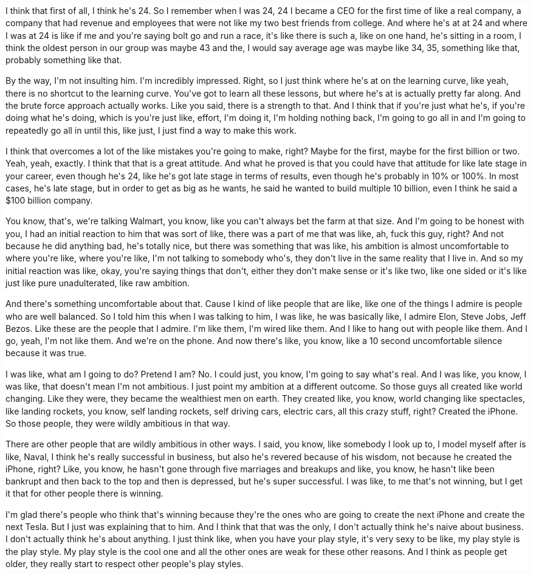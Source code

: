 I think that first of all, I think he's 24. So I remember when I was 24, 24 I became a CEO for the first time of like a real company, a company that had revenue and employees that were not like my two best friends from college. And where he's at at 24 and where I was at 24 is like if me and you're saying bolt go and run a race, it's like there is such a, like on one hand, he's sitting in a room, I think the oldest person in our group was maybe 43 and the, I would say average age was maybe like 34, 35, something like that, probably something like that.

By the way, I'm not insulting him. I'm incredibly impressed. Right, so I just think where he's at on the learning curve, like yeah, there is no shortcut to the learning curve. You've got to learn all these lessons, but where he's at is actually pretty far along. And the brute force approach actually works. Like you said, there is a strength to that. And I think that if you're just what he's, if you're doing what he's doing, which is you're just like, effort, I'm doing it, I'm holding nothing back, I'm going to go all in and I'm going to repeatedly go all in until this, like just, I just find a way to make this work.

I think that overcomes a lot of the like mistakes you're going to make, right? Maybe for the first, maybe for the first billion or two. Yeah, yeah, exactly. I think that that is a great attitude. And what he proved is that you could have that attitude for like late stage in your career, even though he's 24, like he's got late stage in terms of results, even though he's probably in 10% or 100%. In most cases, he's late stage, but in order to get as big as he wants, he said he wanted to build multiple 10 billion, even I think he said a $100 billion company.

You know, that's, we're talking Walmart, you know, like you can't always bet the farm at that size. And I'm going to be honest with you, I had an initial reaction to him that was sort of like, there was a part of me that was like, ah, fuck this guy, right? And not because he did anything bad, he's totally nice, but there was something that was like, his ambition is almost uncomfortable to where you're like, where you're like, I'm not talking to somebody who's, they don't live in the same reality that I live in. And so my initial reaction was like, okay, you're saying things that don't, either they don't make sense or it's like two, like one sided or it's like just like pure unadulterated, like raw ambition.

And there's something uncomfortable about that. Cause I kind of like people that are like, like one of the things I admire is people who are well balanced. So I told him this when I was talking to him, I was like, he was basically like, I admire Elon, Steve Jobs, Jeff Bezos. Like these are the people that I admire. I'm like them, I'm wired like them. And I like to hang out with people like them. And I go, yeah, I'm not like them. And we're on the phone. And now there's like, you know, like a 10 second uncomfortable silence because it was true.

I was like, what am I going to do? Pretend I am? No. I could just, you know, I'm going to say what's real. And I was like, you know, I was like, that doesn't mean I'm not ambitious. I just point my ambition at a different outcome. So those guys all created like world changing. Like they were, they became the wealthiest men on earth. They created like, you know, world changing like spectacles, like landing rockets, you know, self landing rockets, self driving cars, electric cars, all this crazy stuff, right? Created the iPhone. So those people, they were wildly ambitious in that way.

There are other people that are wildly ambitious in other ways. I said, you know, like somebody I look up to, I model myself after is like, Naval, I think he's really successful in business, but also he's revered because of his wisdom, not because he created the iPhone, right? Like, you know, he hasn't gone through five marriages and breakups and like, you know, he hasn't like been bankrupt and then back to the top and then is depressed, but he's super successful. I was like, to me that's not winning, but I get it that for other people there is winning.

I'm glad there's people who think that's winning because they're the ones who are going to create the next iPhone and create the next Tesla. But I just was explaining that to him. And I think that that was the only, I don't actually think he's naive about business. I don't actually think he's about anything. I just think like, when you have your play style, it's very sexy to be like, my play style is the play style. My play style is the cool one and all the other ones are weak for these other reasons. And I think as people get older, they really start to respect other people's play styles.
